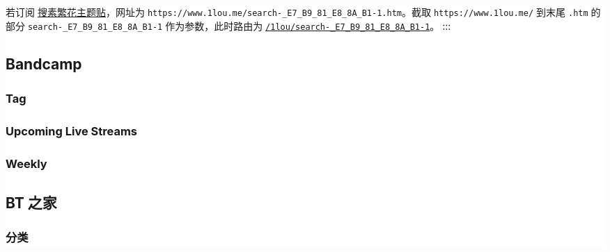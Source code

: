   若订阅 [搜素繁花主题贴](https://www.1lou.me/search-_E7_B9_81_E8_8A_B1-1.htm)，网址为 `https://www.1lou.me/search-_E7_B9_81_E8_8A_B1-1.htm`。截取 `https://www.1lou.me/` 到末尾 `.htm` 的部分 `search-_E7_B9_81_E8_8A_B1-1` 作为参数，此时路由为 [`/1lou/search-_E7_B9_81_E8_8A_B1-1`](https://rsshub.app/1lou/search-_E7_B9_81_E8_8A_B1-1)。
  :::

## Bandcamp <Site url="bandcamp.com"/>

### Tag <Site url="bandcamp.com" size="sm" />

<Route namespace="bandcamp" :data='{"path":"/tag/:tag?","categories":["multimedia"],"example":"/bandcamp/tag/united-kingdom","parameters":{"tag":"Tag, can be found in URL"},"features":{"requireConfig":false,"requirePuppeteer":false,"antiCrawler":false,"supportBT":false,"supportPodcast":false,"supportScihub":false},"radar":[{"source":["bandcamp.com/tag/:tag"],"target":"/tag/:tag"}],"name":"Tag","maintainers":["nczitzk"],"location":"tag.ts"}' :test='{"code":1,"message":"expected 503 to be 200 // Object.is equality"}' />

### Upcoming Live Streams <Site url="bandcamp.com/live_schedule" size="sm" />

<Route namespace="bandcamp" :data='{"path":"/live","categories":["multimedia"],"example":"/bandcamp/live","parameters":{},"features":{"requireConfig":false,"requirePuppeteer":false,"antiCrawler":false,"supportBT":false,"supportPodcast":false,"supportScihub":false},"radar":[{"source":["bandcamp.com/live_schedule"]}],"name":"Upcoming Live Streams","maintainers":["nczitzk"],"url":"bandcamp.com/live_schedule","location":"live.ts"}' :test='{"code":1,"message":"expected NaN to be greater than -432000000"}' />

### Weekly <Site url="bandcamp.com/" size="sm" />

<Route namespace="bandcamp" :data='{"path":"/weekly","categories":["multimedia"],"example":"/bandcamp/weekly","parameters":{},"features":{"requireConfig":false,"requirePuppeteer":false,"antiCrawler":false,"supportBT":false,"supportPodcast":false,"supportScihub":false},"radar":[{"source":["bandcamp.com/"]}],"name":"Weekly","maintainers":["nczitzk"],"url":"bandcamp.com/","location":"weekly.ts"}' :test='{"code":0}' />

## BT 之家 <Site url="btbtt20.com"/>

### 分类 <Site url="btbtt20.com/" size="sm" />
